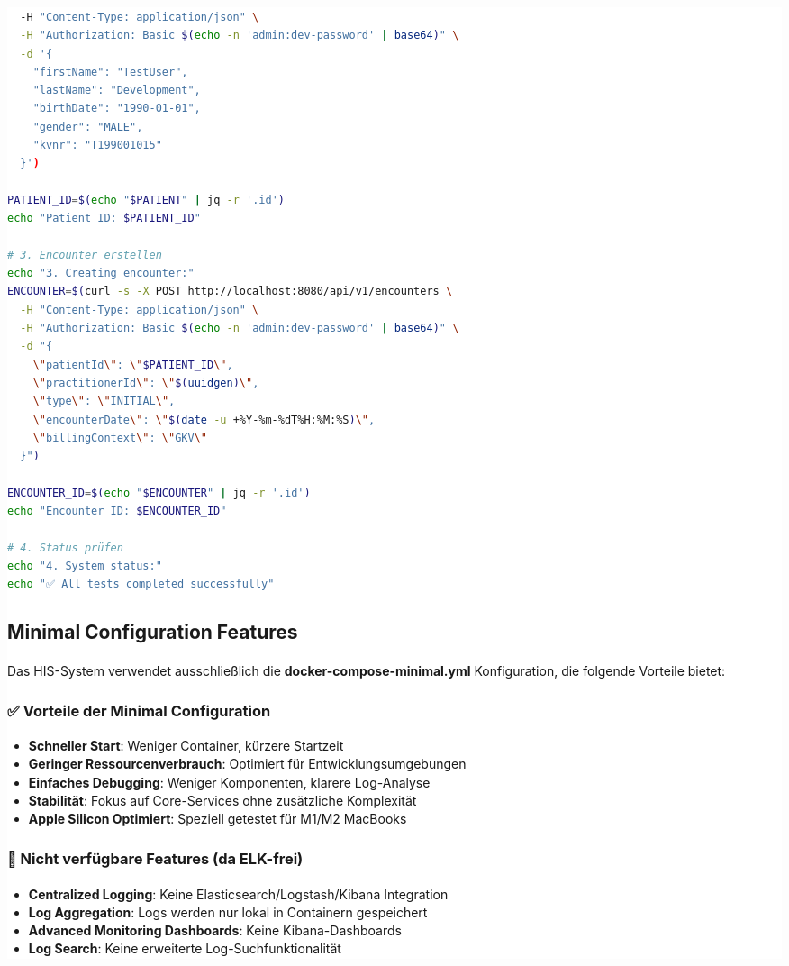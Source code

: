 ```bash
  -H "Content-Type: application/json" \
  -H "Authorization: Basic $(echo -n 'admin:dev-password' | base64)" \
  -d '{
    "firstName": "TestUser",
    "lastName": "Development",
    "birthDate": "1990-01-01",
    "gender": "MALE",
    "kvnr": "T199001015"
  }')

PATIENT_ID=$(echo "$PATIENT" | jq -r '.id')
echo "Patient ID: $PATIENT_ID"

# 3. Encounter erstellen
echo "3. Creating encounter:"
ENCOUNTER=$(curl -s -X POST http://localhost:8080/api/v1/encounters \
  -H "Content-Type: application/json" \
  -H "Authorization: Basic $(echo -n 'admin:dev-password' | base64)" \
  -d "{
    \"patientId\": \"$PATIENT_ID\",
    \"practitionerId\": \"$(uuidgen)\",
    \"type\": \"INITIAL\",
    \"encounterDate\": \"$(date -u +%Y-%m-%dT%H:%M:%S)\",
    \"billingContext\": \"GKV\"
  }")

ENCOUNTER_ID=$(echo "$ENCOUNTER" | jq -r '.id')
echo "Encounter ID: $ENCOUNTER_ID"

# 4. Status prüfen
echo "4. System status:"
echo "✅ All tests completed successfully"
```

## Minimal Configuration Features

Das HIS-System verwendet ausschließlich die **docker-compose-minimal.yml** Konfiguration, die folgende Vorteile bietet:

### ✅ Vorteile der Minimal Configuration
- **Schneller Start**: Weniger Container, kürzere Startzeit
- **Geringer Ressourcenverbrauch**: Optimiert für Entwicklungsumgebungen
- **Einfaches Debugging**: Weniger Komponenten, klarere Log-Analyse
- **Stabilität**: Fokus auf Core-Services ohne zusätzliche Komplexität
- **Apple Silicon Optimiert**: Speziell getestet für M1/M2 MacBooks

### 🚫 Nicht verfügbare Features (da ELK-frei)
- **Centralized Logging**: Keine Elasticsearch/Logstash/Kibana Integration
- **Log Aggregation**: Logs werden nur lokal in Containern gespeichert
- **Advanced Monitoring Dashboards**: Keine Kibana-Dashboards
- **Log Search**: Keine erweiterte Log-Suchfunktionalität
